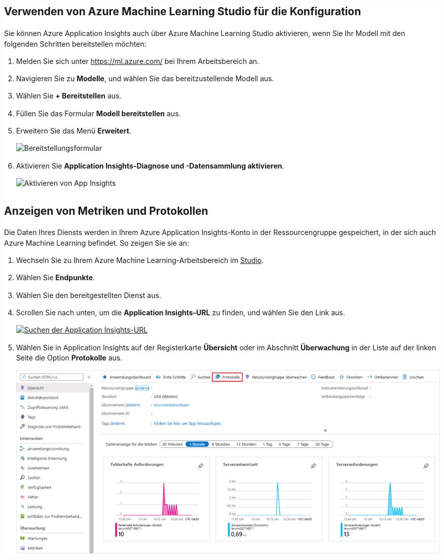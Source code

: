 ## <a name="use-azure-machine-learning-studio-to-configure"></a>Verwenden von Azure Machine Learning Studio für die Konfiguration

Sie können Azure Application Insights auch über Azure Machine Learning Studio aktivieren, wenn Sie Ihr Modell mit den folgenden Schritten bereitstellen möchten:

1. Melden Sie sich unter https://ml.azure.com/ bei Ihrem Arbeitsbereich an.
1. Navigieren Sie zu **Modelle**, und wählen Sie das bereitzustellende Modell aus.
1. Wählen Sie **+ Bereitstellen** aus.
1. Füllen Sie das Formular **Modell bereitstellen** aus.
1. Erweitern Sie das Menü **Erweitert**.

    ![Bereitstellungsformular](./media/how-to-enable-app-insights/deploy-form.png)
1. Aktivieren Sie **Application Insights-Diagnose und -Datensammlung aktivieren**.

    ![Aktivieren von App Insights](./media/how-to-enable-app-insights/enable-app-insights.png)

## <a name="view-metrics-and-logs"></a>Anzeigen von Metriken und Protokollen

Die Daten Ihres Diensts werden in Ihrem Azure Application Insights-Konto in der Ressourcengruppe gespeichert, in der sich auch Azure Machine Learning befindet.
So zeigen Sie sie an:

1. Wechseln Sie zu Ihrem Azure Machine Learning-Arbeitsbereich im [Studio](https://ml.azure.com/).
1. Wählen Sie **Endpunkte**.
1. Wählen Sie den bereitgestellten Dienst aus.
1. Scrollen Sie nach unten, um die **Application Insights-URL** zu finden, und wählen Sie den Link aus.

    [![Suchen der Application Insights-URL](./media/how-to-enable-app-insights/appinsightsloc.png)](././media/how-to-enable-app-insights/appinsightsloc.png#lightbox)

1. Wählen Sie in Application Insights auf der Registerkarte **Übersicht** oder im Abschnitt __Überwachung__ in der Liste auf der linken Seite die Option __Protokolle__ aus.

    [![Registerkarte „Übersicht“ im Abschnitt „Überwachung“](./media/how-to-enable-app-insights/overview.png)](./media/how-to-enable-app-insights/overview.png#lightbox)
